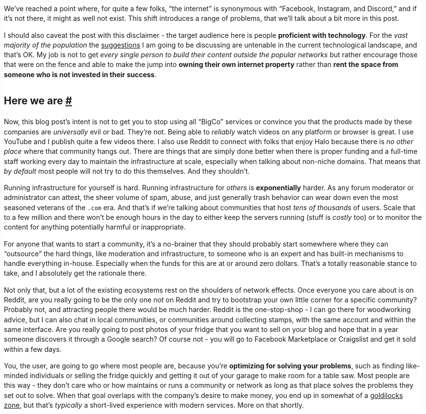 We’ve reached a point where, for quite a few folks, “the internet” is synonymous with “Facebook, Instagram, and Discord,” and if it’s not there, it might as well not exist. This shift introduces a range of problems, that we’ll talk about a bit more in this post.

I should also caveat the post with this disclaimer - the target audience here is people **proficient with technology**. For the _vast majority of the population_ the [suggestions](https://den.dev/blog/be-a-property-owner-not-a-renter-on-the-internet/#what-can-we-do) I am going to be discussing are untenable in the current technological landscape, and that’s OK. My job is not to get _every single person to build their content outside the popular networks_ but rather encourage those that were on the fence and able to make the jump into **owning their own internet property** rather than **rent the space from someone who is not invested in their success**.

Here we are [#](https://den.dev/blog/be-a-property-owner-not-a-renter-on-the-internet/#here-we-are)
---------------------------------------------------------------------------------------------------

Now, this blog post’s intent is not to get you to stop using all “BigCo” services or convince you that the products made by these companies are _universally_ evil or bad. They’re not. Being able to _reliably_ watch videos on any platform or browser is great. I use YouTube and I publish quite a few videos there. I also use Reddit to connect with folks that enjoy Halo because there is _no other place_ where that community hangs out. There are things that are simply done better when there is proper funding and a full-time staff working every day to maintain the infrastructure at scale, especially when talking about non-niche domains. That means that _by default_ most people will not try to do this themselves. And they shouldn’t.

Running infrastructure for yourself is hard. Running infrastructure for _others_ is **exponentially** harder. As any forum moderator or administrator can attest, the sheer volume of spam, abuse, and just generally trash behavior can wear down even the most seasoned veterans of the `.com` era. And that’s if we’re talking about communities that host _tens of thousands_ of users. Scale that to a few million and there won’t be enough hours in the day to either keep the servers running (stuff is _costly_ too) or to monitor the content for anything potentially harmful or inappropriate.

For anyone that wants to start a community, it’s a no-brainer that they should probably start somewhere where they can “outsource” the hard things, like moderation and infrastructure, to someone who is an expert and has built-in mechanisms to handle everything in-house. Especially when the funds for this are at or around zero dollars. That’s a totally reasonable stance to take, and I absolutely get the rationale there.

Not only that, but a lot of the existing ecosystems rest on the shoulders of network effects. Once everyone you care about is on Reddit, are you really going to be the only one _not_ on Reddit and try to bootstrap your own little corner for a specific community? Probably not, and attracting people there would be much harder. Reddit is the one-stop-shop - I can go there for woodworking advice, but I can also chat in local communities, or communities around collecting stamps, with the same account and within the same interface. Are you really going to post photos of your fridge that you want to sell on your blog and hope that in a year someone discovers it through a Google search? Of course not - you will go to Facebook Marketplace or Craigslist and get it sold within a few days.

You, the user, are going to go where most people are, because you’re **optimizing for solving your problems**, such as finding like-minded individuals or selling the fridge quickly and getting it out of your garage to make room for a table saw. Most people are this way - they don’t care who or how maintains or runs a community or network as long as that place solves the problems they set out to solve. When that goal overlaps with the company’s desire to make money, you end up in somewhat of a [goldilocks zone](https://science.nasa.gov/exoplanets/what-is-the-habitable-zone-or-goldilocks-zone/), but that’s _typically_ a short-lived experience with modern services. More on that shortly.

